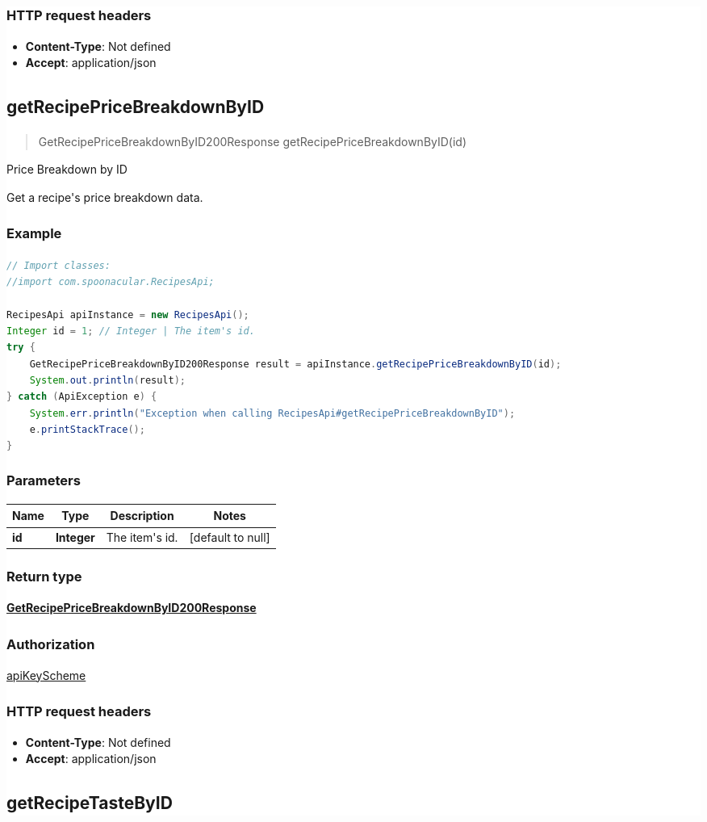 ### HTTP request headers

- **Content-Type**: Not defined
- **Accept**: application/json


## getRecipePriceBreakdownByID

> GetRecipePriceBreakdownByID200Response getRecipePriceBreakdownByID(id)

Price Breakdown by ID

Get a recipe&#39;s price breakdown data.

### Example

```java
// Import classes:
//import com.spoonacular.RecipesApi;

RecipesApi apiInstance = new RecipesApi();
Integer id = 1; // Integer | The item's id.
try {
    GetRecipePriceBreakdownByID200Response result = apiInstance.getRecipePriceBreakdownByID(id);
    System.out.println(result);
} catch (ApiException e) {
    System.err.println("Exception when calling RecipesApi#getRecipePriceBreakdownByID");
    e.printStackTrace();
}
```

### Parameters


Name | Type | Description  | Notes
------------- | ------------- | ------------- | -------------
 **id** | **Integer**| The item&#39;s id. | [default to null]

### Return type

[**GetRecipePriceBreakdownByID200Response**](GetRecipePriceBreakdownByID200Response.md)

### Authorization

[apiKeyScheme](../README.md#apiKeyScheme)

### HTTP request headers

- **Content-Type**: Not defined
- **Accept**: application/json


## getRecipeTasteByID
